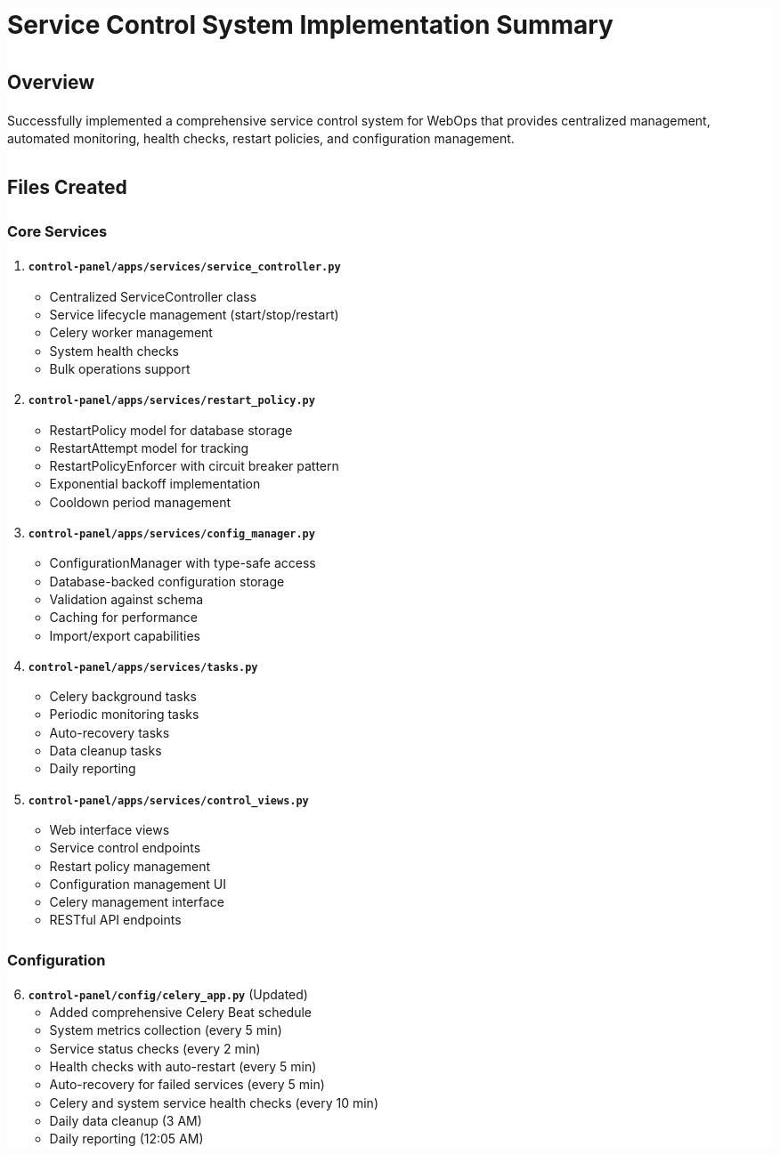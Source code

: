 # Service Control System Implementation Summary

## Overview

Successfully implemented a comprehensive service control system for WebOps that provides centralized management, automated monitoring, health checks, restart policies, and configuration management.

## Files Created

### Core Services

1. **`control-panel/apps/services/service_controller.py`**
   - Centralized ServiceController class
   - Service lifecycle management (start/stop/restart)
   - Celery worker management
   - System health checks
   - Bulk operations support

2. **`control-panel/apps/services/restart_policy.py`**
   - RestartPolicy model for database storage
   - RestartAttempt model for tracking
   - RestartPolicyEnforcer with circuit breaker pattern
   - Exponential backoff implementation
   - Cooldown period management

3. **`control-panel/apps/services/config_manager.py`**
   - ConfigurationManager with type-safe access
   - Database-backed configuration storage
   - Validation against schema
   - Caching for performance
   - Import/export capabilities

4. **`control-panel/apps/services/tasks.py`**
   - Celery background tasks
   - Periodic monitoring tasks
   - Auto-recovery tasks
   - Data cleanup tasks
   - Daily reporting

5. **`control-panel/apps/services/control_views.py`**
   - Web interface views
   - Service control endpoints
   - Restart policy management
   - Configuration management UI
   - Celery management interface
   - RESTful API endpoints

### Configuration

6. **`control-panel/config/celery_app.py`** (Updated)
   - Added comprehensive Celery Beat schedule
   - System metrics collection (every 5 min)
   - Service status checks (every 2 min)
   - Health checks with auto-restart (every 5 min)
   - Auto-recovery for failed services (every 5 min)
   - Celery and system service health checks (every 10 min)
   - Daily data cleanup (3 AM)
   - Daily reporting (12:05 AM)
